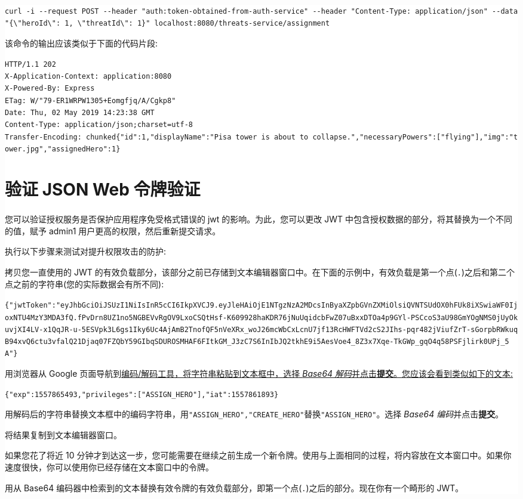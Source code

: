 ```
curl -i --request POST --header "auth:token-obtained-from-auth-service" --header "Content-Type: application/json" --data "{\"heroId\": 1, \"threatId\": 1}" localhost:8080/threats-service/assignment
```

该命令的输出应该类似于下面的代码片段:

```
HTTP/1.1 202 
X-Application-Context: application:8080
X-Powered-By: Express
ETag: W/"79-ER1WRPW1305+Eomgfjq/A/Cgkp8"
Date: Thu, 02 May 2019 14:23:38 GMT
Content-Type: application/json;charset=utf-8
Transfer-Encoding: chunked{"id":1,"displayName":"Pisa tower is about to collapse.","necessaryPowers":["flying"],"img":"tower.jpg","assignedHero":1}
```

# 验证 JSON Web 令牌验证

您可以验证授权服务是否保护应用程序免受格式错误的 jwt 的影响。为此，您可以更改 JWT 中包含授权数据的部分，将其替换为一个不同的值，赋予 admin1 用户更高的权限，然后重新提交请求。

执行以下步骤来测试对提升权限攻击的防护:

拷贝您一直使用的 JWT 的有效负载部分，该部分之前已存储到文本编辑器窗口中。在下面的示例中，有效负载是第一个点(`.`)之后和第二个点之前的字符串(您的实际数据会有所不同):

```
{"jwtToken":"eyJhbGciOiJSUzI1NiIsInR5cCI6IkpXVCJ9.eyJleHAiOjE1NTgzNzA2MDcsInByaXZpbGVnZXMiOlsiQVNTSUdOX0hFUk8iXSwiaWF0IjoxNTU4MzY3MDA3fQ.fPvDrn8UZ1no5NGBEVvRgOV9LxoCSQtHsf-K609928haKDR76jNuUqidcbFwZ07uBxxDTOa4p9GYl-PSCcoS3aU98GmYOgNMS0jUyOkuvjXI4LV-x1QqJR-u-5ESVpk3L6gs1Iky6Uc4AjAmB2TnofQF5nVeXRx_woJ26mcWbCxLcnU7jf13RcHWFTVd2cS2JIhs-pqr482jViufZrT-sGorpbRWkuqB94xvQ6ctu3vfalQ21Djaq07FZQbY59GIbqSDUROSMHAF6FItkGM_J3zC7S6InIbJQ2tkhE9i5AesVoe4_8Z3x7Xqe-TkGWp_gqO4q58PSFjlirk0UPj_5A"}
```

用浏览器从 Google 页面导航到[编码/解码工具，将字符串粘贴到文本框中，选择 *Base64 解码*并点击**提交**。您应该会看到类似如下的文本:](https://toolbox.googleapps.com/apps/encode_decode/)

```
{"exp":1557865493,"privileges":["ASSIGN_HERO"],"iat":1557861893}
```

用解码后的字符串替换文本框中的编码字符串，用`"ASSIGN_HERO","CREATE_HERO"`替换`"ASSIGN_HERO"`。选择 *Base64 编码*并点击**提交**。

将结果复制到文本编辑器窗口。

如果您花了将近 10 分钟才到达这一步，您可能需要在继续之前生成一个新令牌。使用与上面相同的过程，将内容放在文本窗口中。如果你速度很快，你可以使用你已经存储在文本窗口中的令牌。

用从 Base64 编码器中检索到的文本替换有效令牌的有效负载部分，即第一个点(`.`)之后的部分。现在你有一个畸形的 JWT。
